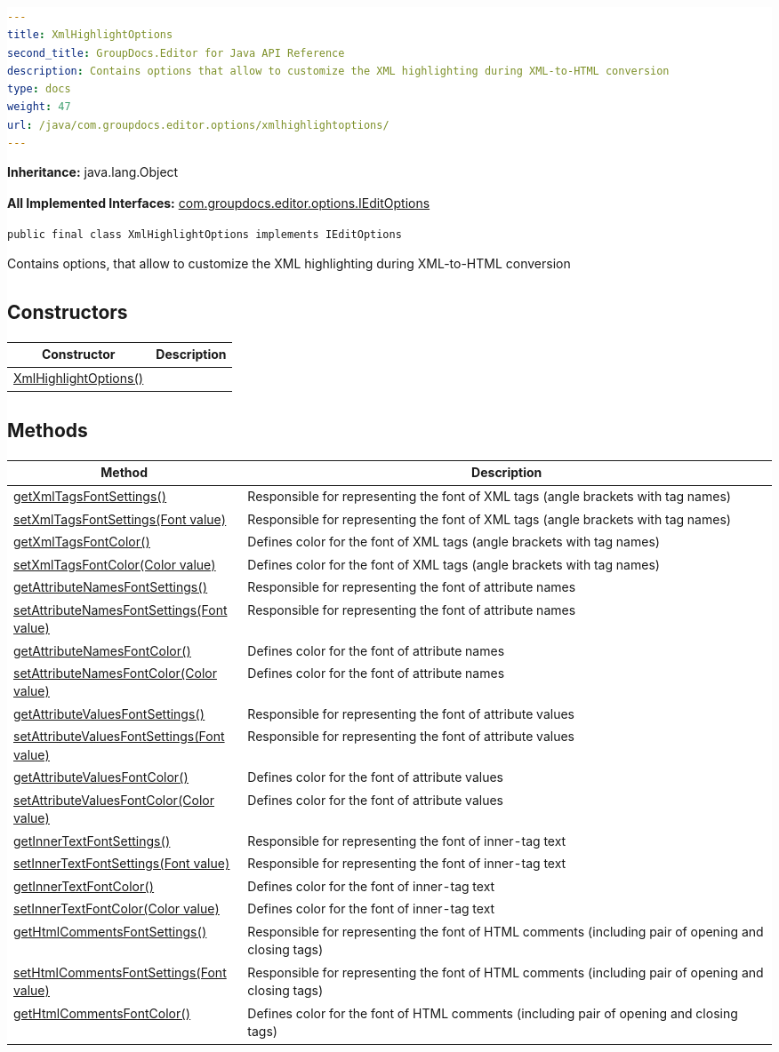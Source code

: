 ```yaml
---
title: XmlHighlightOptions
second_title: GroupDocs.Editor for Java API Reference
description: Contains options that allow to customize the XML highlighting during XML-to-HTML conversion
type: docs
weight: 47
url: /java/com.groupdocs.editor.options/xmlhighlightoptions/
---
```

**Inheritance:**
java.lang.Object

**All Implemented Interfaces:**
[com.groupdocs.editor.options.IEditOptions](../../com.groupdocs.editor.options/ieditoptions)
```
public final class XmlHighlightOptions implements IEditOptions
```

Contains options, that allow to customize the XML highlighting during XML-to-HTML conversion
## Constructors

| Constructor | Description |
| --- | --- |
| [XmlHighlightOptions()](#XmlHighlightOptions--) |  |
## Methods

| Method | Description |
| --- | --- |
| [getXmlTagsFontSettings()](#getXmlTagsFontSettings--) | Responsible for representing the font of XML tags (angle brackets with tag names) |
| [setXmlTagsFontSettings(Font value)](#setXmlTagsFontSettings-java.awt.Font-) | Responsible for representing the font of XML tags (angle brackets with tag names) |
| [getXmlTagsFontColor()](#getXmlTagsFontColor--) | Defines color for the font of XML tags (angle brackets with tag names) |
| [setXmlTagsFontColor(Color value)](#setXmlTagsFontColor-java.awt.Color-) | Defines color for the font of XML tags (angle brackets with tag names) |
| [getAttributeNamesFontSettings()](#getAttributeNamesFontSettings--) | Responsible for representing the font of attribute names |
| [setAttributeNamesFontSettings(Font value)](#setAttributeNamesFontSettings-java.awt.Font-) | Responsible for representing the font of attribute names |
| [getAttributeNamesFontColor()](#getAttributeNamesFontColor--) | Defines color for the font of attribute names |
| [setAttributeNamesFontColor(Color value)](#setAttributeNamesFontColor-java.awt.Color-) | Defines color for the font of attribute names |
| [getAttributeValuesFontSettings()](#getAttributeValuesFontSettings--) | Responsible for representing the font of attribute values |
| [setAttributeValuesFontSettings(Font value)](#setAttributeValuesFontSettings-java.awt.Font-) | Responsible for representing the font of attribute values |
| [getAttributeValuesFontColor()](#getAttributeValuesFontColor--) | Defines color for the font of attribute values |
| [setAttributeValuesFontColor(Color value)](#setAttributeValuesFontColor-java.awt.Color-) | Defines color for the font of attribute values |
| [getInnerTextFontSettings()](#getInnerTextFontSettings--) | Responsible for representing the font of inner-tag text |
| [setInnerTextFontSettings(Font value)](#setInnerTextFontSettings-java.awt.Font-) | Responsible for representing the font of inner-tag text |
| [getInnerTextFontColor()](#getInnerTextFontColor--) | Defines color for the font of inner-tag text |
| [setInnerTextFontColor(Color value)](#setInnerTextFontColor-java.awt.Color-) | Defines color for the font of inner-tag text |
| [getHtmlCommentsFontSettings()](#getHtmlCommentsFontSettings--) | Responsible for representing the font of HTML comments (including pair of opening and closing tags) |
| [setHtmlCommentsFontSettings(Font value)](#setHtmlCommentsFontSettings-java.awt.Font-) | Responsible for representing the font of HTML comments (including pair of opening and closing tags) |
| [getHtmlCommentsFontColor()](#getHtmlCommentsFontColor--) | Defines color for the font of HTML comments (including pair of opening and closing tags) |